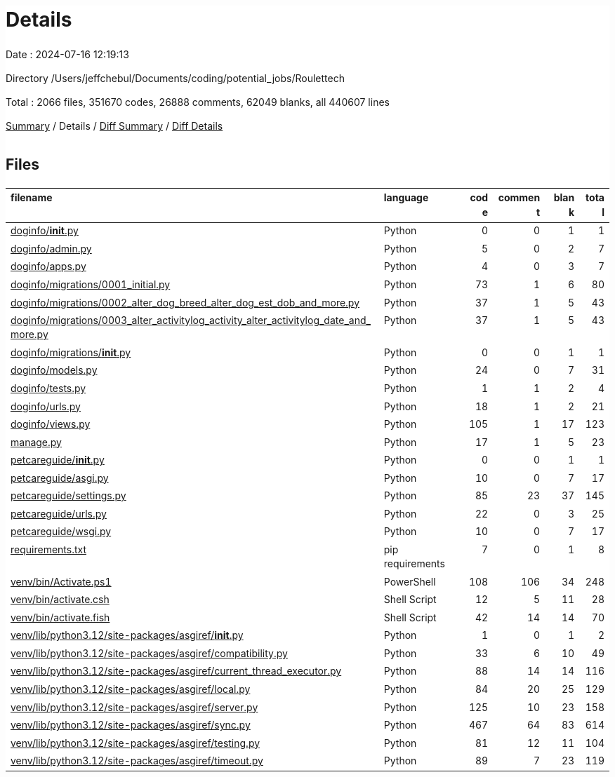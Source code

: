 # Details

Date : 2024-07-16 12:19:13

Directory /Users/jeffchebul/Documents/coding/potential_jobs/Roulettech

Total : 2066 files,  351670 codes, 26888 comments, 62049 blanks, all 440607 lines

[Summary](results.md) / Details / [Diff Summary](diff.md) / [Diff Details](diff-details.md)

## Files
| filename | language | code | comment | blank | total |
| :--- | :--- | ---: | ---: | ---: | ---: |
| [doginfo/__init__.py](/doginfo/__init__.py) | Python | 0 | 0 | 1 | 1 |
| [doginfo/admin.py](/doginfo/admin.py) | Python | 5 | 0 | 2 | 7 |
| [doginfo/apps.py](/doginfo/apps.py) | Python | 4 | 0 | 3 | 7 |
| [doginfo/migrations/0001_initial.py](/doginfo/migrations/0001_initial.py) | Python | 73 | 1 | 6 | 80 |
| [doginfo/migrations/0002_alter_dog_breed_alter_dog_est_dob_and_more.py](/doginfo/migrations/0002_alter_dog_breed_alter_dog_est_dob_and_more.py) | Python | 37 | 1 | 5 | 43 |
| [doginfo/migrations/0003_alter_activitylog_activity_alter_activitylog_date_and_more.py](/doginfo/migrations/0003_alter_activitylog_activity_alter_activitylog_date_and_more.py) | Python | 37 | 1 | 5 | 43 |
| [doginfo/migrations/__init__.py](/doginfo/migrations/__init__.py) | Python | 0 | 0 | 1 | 1 |
| [doginfo/models.py](/doginfo/models.py) | Python | 24 | 0 | 7 | 31 |
| [doginfo/tests.py](/doginfo/tests.py) | Python | 1 | 1 | 2 | 4 |
| [doginfo/urls.py](/doginfo/urls.py) | Python | 18 | 1 | 2 | 21 |
| [doginfo/views.py](/doginfo/views.py) | Python | 105 | 1 | 17 | 123 |
| [manage.py](/manage.py) | Python | 17 | 1 | 5 | 23 |
| [petcareguide/__init__.py](/petcareguide/__init__.py) | Python | 0 | 0 | 1 | 1 |
| [petcareguide/asgi.py](/petcareguide/asgi.py) | Python | 10 | 0 | 7 | 17 |
| [petcareguide/settings.py](/petcareguide/settings.py) | Python | 85 | 23 | 37 | 145 |
| [petcareguide/urls.py](/petcareguide/urls.py) | Python | 22 | 0 | 3 | 25 |
| [petcareguide/wsgi.py](/petcareguide/wsgi.py) | Python | 10 | 0 | 7 | 17 |
| [requirements.txt](/requirements.txt) | pip requirements | 7 | 0 | 1 | 8 |
| [venv/bin/Activate.ps1](/venv/bin/Activate.ps1) | PowerShell | 108 | 106 | 34 | 248 |
| [venv/bin/activate.csh](/venv/bin/activate.csh) | Shell Script | 12 | 5 | 11 | 28 |
| [venv/bin/activate.fish](/venv/bin/activate.fish) | Shell Script | 42 | 14 | 14 | 70 |
| [venv/lib/python3.12/site-packages/asgiref/__init__.py](/venv/lib/python3.12/site-packages/asgiref/__init__.py) | Python | 1 | 0 | 1 | 2 |
| [venv/lib/python3.12/site-packages/asgiref/compatibility.py](/venv/lib/python3.12/site-packages/asgiref/compatibility.py) | Python | 33 | 6 | 10 | 49 |
| [venv/lib/python3.12/site-packages/asgiref/current_thread_executor.py](/venv/lib/python3.12/site-packages/asgiref/current_thread_executor.py) | Python | 88 | 14 | 14 | 116 |
| [venv/lib/python3.12/site-packages/asgiref/local.py](/venv/lib/python3.12/site-packages/asgiref/local.py) | Python | 84 | 20 | 25 | 129 |
| [venv/lib/python3.12/site-packages/asgiref/server.py](/venv/lib/python3.12/site-packages/asgiref/server.py) | Python | 125 | 10 | 23 | 158 |
| [venv/lib/python3.12/site-packages/asgiref/sync.py](/venv/lib/python3.12/site-packages/asgiref/sync.py) | Python | 467 | 64 | 83 | 614 |
| [venv/lib/python3.12/site-packages/asgiref/testing.py](/venv/lib/python3.12/site-packages/asgiref/testing.py) | Python | 81 | 12 | 11 | 104 |
| [venv/lib/python3.12/site-packages/asgiref/timeout.py](/venv/lib/python3.12/site-packages/asgiref/timeout.py) | Python | 89 | 7 | 23 | 119 |